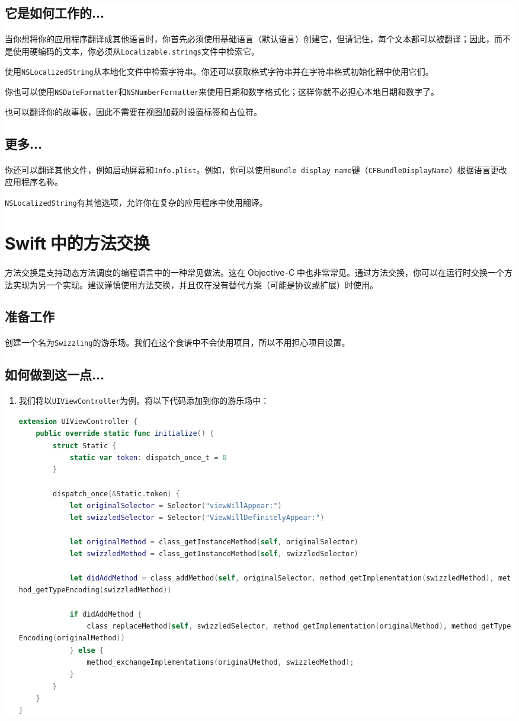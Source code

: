 ## 它是如何工作的…

当你想将你的应用程序翻译成其他语言时，你首先必须使用基础语言（默认语言）创建它，但请记住，每个文本都可以被翻译；因此，而不是使用硬编码的文本，你必须从`Localizable.strings`文件中检索它。

使用`NSLocalizedString`从本地化文件中检索字符串。你还可以获取格式字符串并在字符串格式初始化器中使用它们。

你也可以使用`NSDateFormatter`和`NSNumberFormatter`来使用日期和数字格式化；这样你就不必担心本地日期和数字了。

也可以翻译你的故事板，因此不需要在视图加载时设置标签和占位符。

## 更多…

你还可以翻译其他文件，例如启动屏幕和`Info.plist`。例如，你可以使用`Bundle display name`键（`CFBundleDisplayName`）根据语言更改应用程序名称。

`NSLocalizedString`有其他选项，允许你在复杂的应用程序中使用翻译。

# Swift 中的方法交换

方法交换是支持动态方法调度的编程语言中的一种常见做法。这在 Objective-C 中也非常常见。通过方法交换，你可以在运行时交换一个方法实现为另一个实现。建议谨慎使用方法交换，并且仅在没有替代方案（可能是协议或扩展）时使用。

## 准备工作

创建一个名为`Swizzling`的游乐场。我们在这个食谱中不会使用项目，所以不用担心项目设置。

## 如何做到这一点…

1.  我们将以`UIViewController`为例。将以下代码添加到你的游乐场中：

    ```swift
    extension UIViewController {
        public override static func initialize() {
            struct Static {
                static var token: dispatch_once_t = 0
            }

            dispatch_once(&Static.token) {
                let originalSelector = Selector("viewWillAppear:")
                let swizzledSelector = Selector("ViewWillDefinitelyAppear:")

                let originalMethod = class_getInstanceMethod(self, originalSelector)
                let swizzledMethod = class_getInstanceMethod(self, swizzledSelector)

                let didAddMethod = class_addMethod(self, originalSelector, method_getImplementation(swizzledMethod), method_getTypeEncoding(swizzledMethod))

                if didAddMethod {
                    class_replaceMethod(self, swizzledSelector, method_getImplementation(originalMethod), method_getTypeEncoding(originalMethod))
                } else {
                    method_exchangeImplementations(originalMethod, swizzledMethod);
                }
            }
        }
    }
    ```
